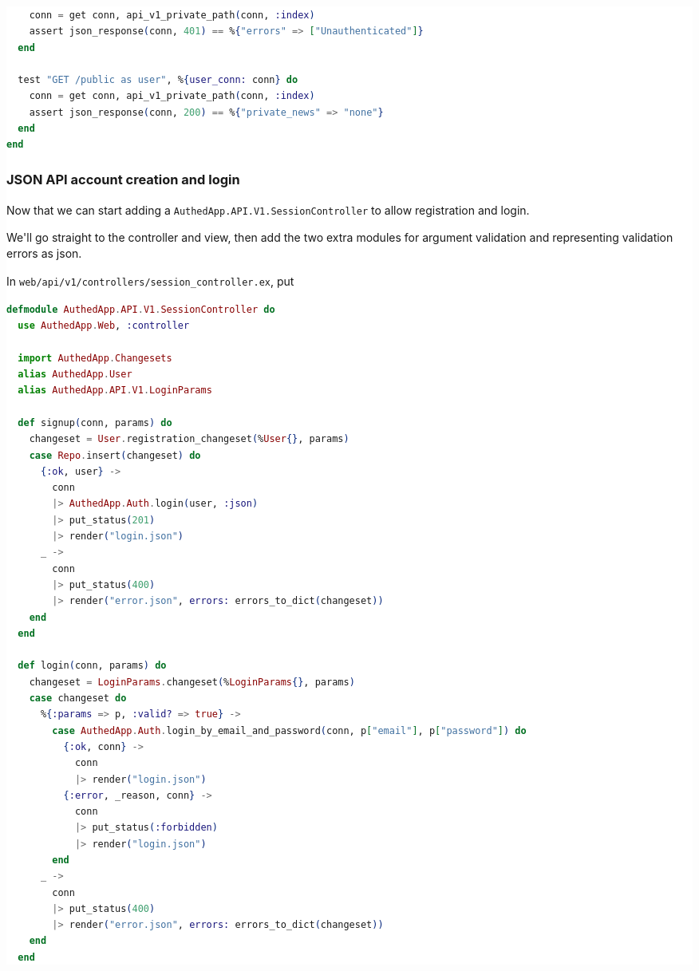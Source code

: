 ```elixir
    conn = get conn, api_v1_private_path(conn, :index)
    assert json_response(conn, 401) == %{"errors" => ["Unauthenticated"]}
  end

  test "GET /public as user", %{user_conn: conn} do
    conn = get conn, api_v1_private_path(conn, :index)
    assert json_response(conn, 200) == %{"private_news" => "none"}
  end
end
```


### JSON API account creation and login

Now that we can start adding a `AuthedApp.API.V1.SessionController` to
allow registration and login.

We'll go straight to the controller and view, then add the two extra
modules for argument validation and representing validation errors as
json.

In `web/api/v1/controllers/session_controller.ex`, put

```elixir
defmodule AuthedApp.API.V1.SessionController do
  use AuthedApp.Web, :controller

  import AuthedApp.Changesets
  alias AuthedApp.User
  alias AuthedApp.API.V1.LoginParams

  def signup(conn, params) do
    changeset = User.registration_changeset(%User{}, params)
    case Repo.insert(changeset) do
      {:ok, user} ->
        conn
        |> AuthedApp.Auth.login(user, :json)
        |> put_status(201)
        |> render("login.json")
      _ ->
        conn
        |> put_status(400)
        |> render("error.json", errors: errors_to_dict(changeset))
    end
  end

  def login(conn, params) do
    changeset = LoginParams.changeset(%LoginParams{}, params)
    case changeset do
      %{:params => p, :valid? => true} ->
        case AuthedApp.Auth.login_by_email_and_password(conn, p["email"], p["password"]) do
          {:ok, conn} ->
            conn
            |> render("login.json")
          {:error, _reason, conn} ->
            conn
            |> put_status(:forbidden)
            |> render("login.json")
        end
      _ ->
        conn
        |> put_status(400)
        |> render("error.json", errors: errors_to_dict(changeset))
    end
  end
```